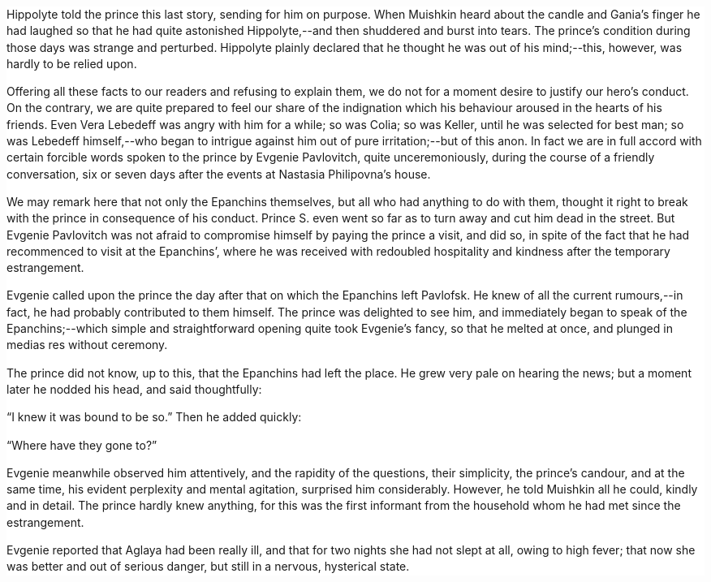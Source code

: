 Hippolyte told the prince this last story, sending for him on purpose.
When Muishkin heard about the candle and Gania’s finger he had laughed
so that he had quite astonished Hippolyte,--and then shuddered and burst
into tears. The prince’s condition during those days was strange and
perturbed. Hippolyte plainly declared that he thought he was out of his
mind;--this, however, was hardly to be relied upon.

Offering all these facts to our readers and refusing to explain them,
we do not for a moment desire to justify our hero’s conduct. On the
contrary, we are quite prepared to feel our share of the indignation
which his behaviour aroused in the hearts of his friends. Even Vera
Lebedeff was angry with him for a while; so was Colia; so was Keller,
until he was selected for best man; so was Lebedeff himself,--who began
to intrigue against him out of pure irritation;--but of this anon. In
fact we are in full accord with certain forcible words spoken to the
prince by Evgenie Pavlovitch, quite unceremoniously, during the course
of a friendly conversation, six or seven days after the events at
Nastasia Philipovna’s house.

We may remark here that not only the Epanchins themselves, but all who
had anything to do with them, thought it right to break with the prince
in consequence of his conduct. Prince S. even went so far as to turn
away and cut him dead in the street. But Evgenie Pavlovitch was not
afraid to compromise himself by paying the prince a visit, and did so,
in spite of the fact that he had recommenced to visit at the Epanchins’,
where he was received with redoubled hospitality and kindness after the
temporary estrangement.

Evgenie called upon the prince the day after that on which the Epanchins
left Pavlofsk. He knew of all the current rumours,--in fact, he had
probably contributed to them himself. The prince was delighted to see
him, and immediately began to speak of the Epanchins;--which simple and
straightforward opening quite took Evgenie’s fancy, so that he melted at
once, and plunged in medias res without ceremony.

The prince did not know, up to this, that the Epanchins had left the
place. He grew very pale on hearing the news; but a moment later he
nodded his head, and said thoughtfully:

“I knew it was bound to be so.” Then he added quickly:

“Where have they gone to?”

Evgenie meanwhile observed him attentively, and the rapidity of the
questions, their simplicity, the prince’s candour, and at the same
time, his evident perplexity and mental agitation, surprised him
considerably. However, he told Muishkin all he could, kindly and
in detail. The prince hardly knew anything, for this was the first
informant from the household whom he had met since the estrangement.

Evgenie reported that Aglaya had been really ill, and that for two
nights she had not slept at all, owing to high fever; that now she was
better and out of serious danger, but still in a nervous, hysterical
state.
